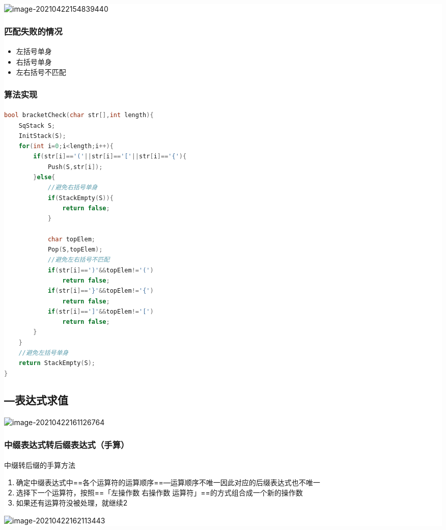 ![image-20210422154839440](C:\Users\LIMBO\AppData\Roaming\Typora\typora-user-images\image-20210422154839440.png)

### 匹配失败的情况

* 左括号单身
* 右括号单身
* 左右括号不匹配

### 算法实现

~~~c
bool bracketCheck(char str[],int length){
    SqStack S;
    InitStack(S);
    for(int i=0;i<length;i++){
        if(str[i]=='('||str[i]=='['||str[i]=='{'){
            Push(S,str[i]);
        }else{
            //避免右括号单身
            if(StackEmpty(S)){
                return false;
            }
            
            char topElem;
            Pop(S,topElem);
            //避免左右括号不匹配
            if(str[i]==')'&&topElem!='(')
                return false;
            if(str[i]=='}'&&topElem!='{')
                return false;
            if(str[i]==']'&&topElem!='[')
                return false;
        }
    }
    //避免左括号单身
    return StackEmpty(S);
}
~~~

## —表达式求值

![image-20210422161126764](C:\Users\LIMBO\AppData\Roaming\Typora\typora-user-images\image-20210422161126764.png)

### 中缀表达式转后缀表达式（手算）

中缀转后缀的手算方法

1. 确定中缀表达式中==各个运算符的运算顺序==—运算顺序不唯一因此对应的后缀表达式也不唯一
2. 选择下一个运算符，按照==「左操作数 右操作数 运算符」==的方式组合成一个新的操作数
3. 如果还有运算符没被处理，就继续2

![image-20210422162113443](C:\Users\LIMBO\AppData\Roaming\Typora\typora-user-images\image-20210422162113443.png)

